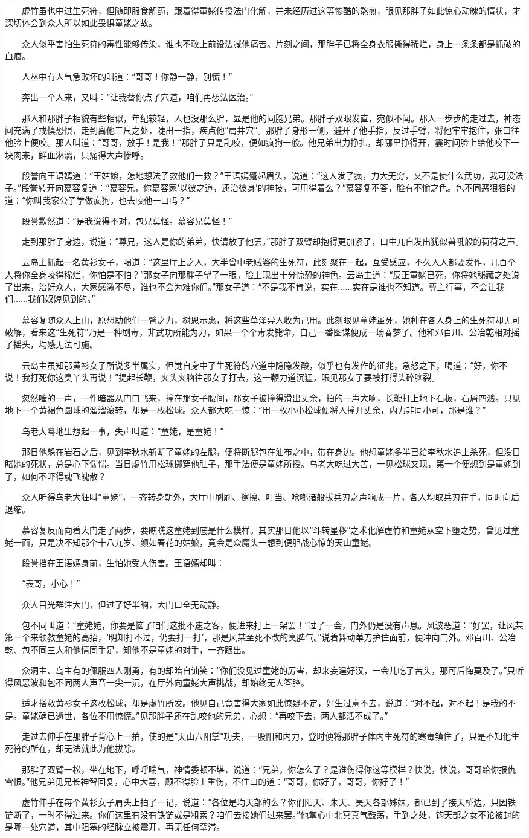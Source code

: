 　　虚竹虽也中过生死符，但随即服食解药，跟着得童姥传授法门化解，并未经历过这等惨酷的熬煎，眼见那胖子如此惊心动魄的情状，才深切体会到众人所以如此畏惧童姥之故。

　　众人似乎害怕生死符的毒性能够传染，谁也不敢上前设法减他痛苦。片刻之间，那胖子已将全身衣服撕得稀烂，身上一条条都是抓破的血痕。

　　人丛中有人气急败坏的叫道：“哥哥！你静一静，别慌！”

　　奔出一个人来，又叫：“让我替你点了穴道，咱们再想法医治。”

　　那人和那胖子相貌有些相似，年纪较轻，人也没那么胖，显是他的同胞兄弟。那胖子双眼发直，宛似不闻。那人一步步的走过去，神态间充满了戒慎恐惧，走到离他三尺之处，陡出一指，疾点他“肩井穴”。那胖子身形一侧，避开了他手指，反过手臂，将他牢牢抱住，张口往他脸上便咬。那人叫道：“哥哥，放手！是我！”那胖子只是乱咬，便如疯狗一般。他兄弟出力挣扎，却哪里挣得开，霎时间脸上给他咬下一块肉来，鲜血淋漓，只痛得大声惨呼。

　　段誉向王语嫣道：“王姑娘，怎地想法子救他们一救？”王语嫣蹙起眉头，说道：“这人发了疯，力大无穷，又不是使什么武功，我可没法子。”段誉转开向慕容复道：“慕容兄，你慕容家‘以彼之道，还治彼身’的神技，可用得着么？”慕容复不答，脸有不愉之色。包不同恶狠狠的道：“你叫我家公子学做疯狗，也去咬他一口吗？”

　　段誉歉然道：“是我说得不对，包兄莫怪。慕容兄莫怪！”

　　走到那胖子身边，说道：“尊兄，这人是你的弟弟，快请放了他罢。”那胖子双臂却抱得更加紧了，口中兀自发出犹似兽吼般的荷荷之声。

　　云岛主抓起一名黄衫女子，喝道：“这里厅上之人，大半曾中老贼婆的生死符，此刻聚在一起，互受感应，不久人人都要发作，几百个人将你全身咬得稀烂，你怕是不怕？”那女子向那胖子望了一眼，脸上现出十分惊恐的神色。云岛主道：“反正童姥已死，你将她秘藏之处说了出来，治好众人，大家感激不尽，谁也不会为难你们。”那女子道：“不是我不肯说，实在……实在是谁也不知道。尊主行事，不会让我们……我们奴婢见到的。”

　　慕容复随众人上山，原想助他们一臂之力，树恩示惠，将这些草泽异人收为己用。此刻眼见童姥虽死，她种在各人身上的生死符却无可破解，看来这“生死符”乃是一种剧毒，非武功所能为力，如果一个个毒发毙命，自己一番图谋便成一场春梦了。他和邓百川、公冶乾相对摇了摇头，均感无法可施。

　　云岛主虽知那黄衫女子所说多半属实，但觉自身中了生死符的穴道中隐隐发酸，似乎也有发作的征兆，急怒之下，喝道：“好，你不说！我打死你这臭丫头再说！”提起长鞭，夹头夹脑往那女子打去，这一鞭力道沉猛，眼见那女子要被打得头碎脑裂。

　　忽然嗤的一声，一件暗器从门口飞来，撞在那女子腰间，那女子被撞得滑出丈余，拍的一声大响，长鞭打上地下石板，石屑四溅。只见地下一个黄褐色圆球的溜溜滚转，却是一枚松球。众人都大吃一惊：“用一枚小小松球便将人撞开丈余，内力非同小可，那是谁？”

　　乌老大蓦地里想起一事，失声叫道：“童姥，是童姥！”

　　那日他躲在岩石之后，见到李秋水斩断了童姥的左腿，便将断腿包在油布之中，带在身边。他想童姥多半已给李秋水追上杀死，但没目睹她的死状，总是心下惴惴。当日虚竹用松球掷穿他肚子，那手法便是童姥所授。乌老大吃过大苦，一见松球又现，第一个便想到是童姥到了，如何不吓得魂飞魄散？

　　众人听得乌老大狂叫“童姥”，一齐转身朝外，大厅中刷刷、擦擦、叮当、呛啷诸般拔兵刃之声响成一片，各人均取兵刃在手，同时向后退缩。

　　慕容复反而向着大门走了两步，要瞧瞧这童姥到底是什么模样。其实那日他以“斗转星移”之术化解虚竹和童姥从空下堕之势，曾见过童姥一面，只是决不知那个十八九岁、颜如春花的姑娘，竟会是众魔头一想到便胆战心惊的天山童姥。

　　段誉挡在王语嫣身前，生怕她受人伤害。王语嫣却叫：

　　“表哥，小心！”

　　众人目光群注大门，但过了好半晌，大门口全无动静。

　　包不同叫道：“童姥姥，你要是恼了咱们这批不速之客，便进来打上一架罢！”过了一会，门外仍是没有声息。风波恶道：“好罢，让风某第一个来领教童姥的高招，‘明知打不过，仍要打一打’，那是风某至死不改的臭脾气。”说着舞动单刀护住面前，便冲向门外。邓百川、公冶乾、包不同三人和他情同手足，知他不是童姥的对手，一齐跟出。

　　众洞主、岛主有的佩服四人刚勇，有的却暗自讪笑：“你们没见过童姥的厉害，却来妄逞好汉，一会儿吃了苦头，那可后悔莫及了。”只听得风恶波和包不同两人声音一尖一沉，在厅外向童姥大声挑战，却始终无人答腔。

　　适才搭救黄衫女子这枚松球，却是虚竹所发。他见自己竟害得大家如此惊疑不定，好生过意不去，说道：“对不起，对不起！是我的不是。童姥确已逝世，各位不用惊慌。”见那胖子还在乱咬他的兄弟，心想：“再咬下去，两人都活不成了。”

　　走过去伸手在那胖子背心上一拍，使的是“天山六阳掌”功夫，一股阳和内力，登时便将那胖子体内生死符的寒毒镇住了，只是不知他生死符的所在，却无法就此为他拔除。

　　那胖子双臂一松，坐在地下，呼呼喘气，神情委顿不堪，说道：“兄弟，你怎么了？是谁伤得你这等模样？快说，快说，哥哥给你报仇雪恨。”他兄弟见兄长神智回复，心中大喜，顾不得脸上重伤，不住口的道：“哥哥，你好了，哥哥，你好了！”

　　虚竹伸手在每个黄衫女子肩头上拍了一记，说道：“各位是均天部的么？你们阳天、朱天、昊天各部姊妹，都已到了接天桥边，只因铁链断了，一时不得过来。你们这里有没有铁链或是粗索？咱们去接她们过来罢。”他掌心中北冥真气鼓荡，手到之处，钧天部之女不论被封的是哪一处穴道，其中阻塞的经脉立被震开，再无任何窒滞。
